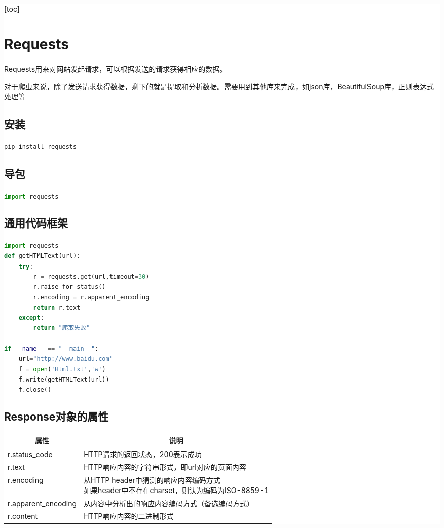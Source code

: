 [toc]



# Requests

Requests用来对网站发起请求，可以根据发送的请求获得相应的数据。

对于爬虫来说，除了发送请求获得数据，剩下的就是提取和分析数据。需要用到其他库来完成，如json库，BeautifulSoup库，正则表达式处理等

## 安装

```powershell
pip install requests
```





## 导包

```python
import requests
```





## 通用代码框架

```python
import requests
def getHTMLText(url):
    try:
        r = requests.get(url,timeout=30)
        r.raise_for_status()
        r.encoding = r.apparent_encoding
        return r.text
    except:
        return "爬取失败"

if __name__ == "__main__":
    url="http://www.baidu.com"
    f = open('Html.txt','w')
    f.write(getHTMLText(url))
    f.close()
```





## Response对象的属性

| 属性                | 说明                                                         |
| ------------------- | ------------------------------------------------------------ |
| r.status_code       | HTTP请求的返回状态，200表示成功                              |
| r.text              | HTTP响应内容的字符串形式，即url对应的页面内容                |
| r.encoding          | 从HTTP header中猜测的响应内容编码方式<br />如果header中不存在charset，则认为编码为ISO-8859-1 |
| r.apparent_encoding | 从内容中分析出的响应内容编码方式（备选编码方式）             |
| r.content           | HTTP响应内容的二进制形式                                     |
